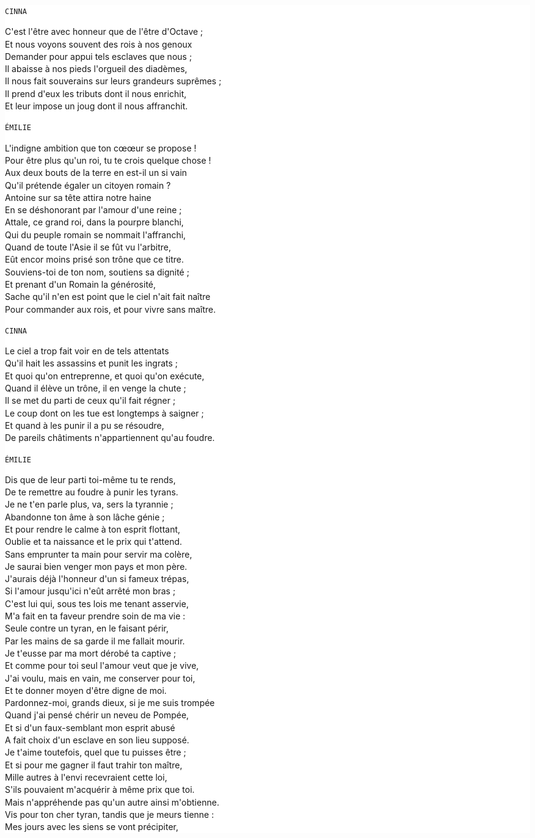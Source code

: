     CINNA
C'est l'être avec honneur que de l'être d'Octave ;  
Et nous voyons souvent des rois à nos genoux  
Demander pour appui tels esclaves que nous ;  
Il abaisse à nos pieds l'orgueil des diadèmes,  
Il nous fait souverains sur leurs grandeurs suprêmes ;  
Il prend d'eux les tributs dont il nous enrichit,  
Et leur impose un joug dont il nous affranchit.  

    ÉMILIE
L'indigne ambition que ton cœœur se propose !  
Pour être plus qu'un roi, tu te crois quelque chose !  
Aux deux bouts de la terre en est-il un si vain  
Qu'il prétende égaler un citoyen romain ?  
Antoine sur sa tête attira notre haine  
En se déshonorant par l'amour d'une reine ;  
Attale, ce grand roi, dans la pourpre blanchi,  
Qui du peuple romain se nommait l'affranchi,  
Quand de toute l'Asie il se fût vu l'arbitre,  
Eût encor moins prisé son trône que ce titre.  
Souviens-toi de ton nom, soutiens sa dignité ;  
Et prenant d'un Romain la générosité,  
Sache qu'il n'en est point que le ciel n'ait fait naître  
Pour commander aux rois, et pour vivre sans maître.  

    CINNA
Le ciel a trop fait voir en de tels attentats  
Qu'il hait les assassins et punit les ingrats ;  
Et quoi qu'on entreprenne, et quoi qu'on exécute,  
Quand il élève un trône, il en venge la chute ;  
Il se met du parti de ceux qu'il fait régner ;  
Le coup dont on les tue est longtemps à saigner ;  
Et quand à les punir il a pu se résoudre,  
De pareils châtiments n'appartiennent qu'au foudre.  

    ÉMILIE
Dis que de leur parti toi-même tu te rends,  
De te remettre au foudre à punir les tyrans.  
Je ne t'en parle plus, va, sers la tyrannie ;  
Abandonne ton âme à son lâche génie ;  
Et pour rendre le calme à ton esprit flottant,  
Oublie et ta naissance et le prix qui t'attend.  
Sans emprunter ta main pour servir ma colère,  
Je saurai bien venger mon pays et mon père.  
J'aurais déjà l'honneur d'un si fameux trépas,  
Si l'amour jusqu'ici n'eût arrêté mon bras ;  
C'est lui qui, sous tes lois me tenant asservie,  
M'a fait en ta faveur prendre soin de ma vie :  
Seule contre un tyran, en le faisant périr,  
Par les mains de sa garde il me fallait mourir.  
Je t'eusse par ma mort dérobé ta captive ;  
Et comme pour toi seul l'amour veut que je vive,  
J'ai voulu, mais en vain, me conserver pour toi,  
Et te donner moyen d'être digne de moi.  
Pardonnez-moi, grands dieux, si je me suis trompée  
Quand j'ai pensé chérir un neveu de Pompée,  
Et si d'un faux-semblant mon esprit abusé  
A fait choix d'un esclave en son lieu supposé.  
Je t'aime toutefois, quel que tu puisses être ;  
Et si pour me gagner il faut trahir ton maître,  
Mille autres à l'envi recevraient cette loi,  
S'ils pouvaient m'acquérir à même prix que toi.  
Mais n'appréhende pas qu'un autre ainsi m'obtienne.  
Vis pour ton cher tyran, tandis que je meurs tienne :  
Mes jours avec les siens se vont précipiter,  